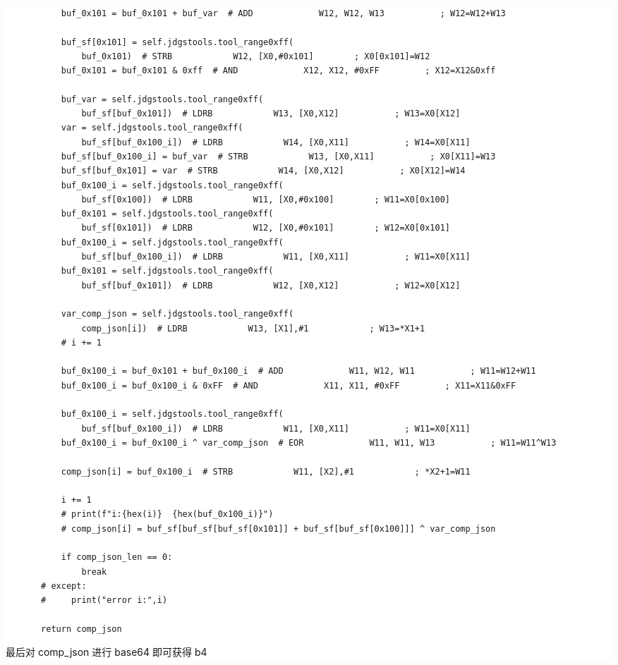 ```
           buf_0x101 = buf_0x101 + buf_var  # ADD             W12, W12, W13           ; W12=W12+W13
 
           buf_sf[0x101] = self.jdgstools.tool_range0xff(
               buf_0x101)  # STRB            W12, [X0,#0x101]        ; X0[0x101]=W12
           buf_0x101 = buf_0x101 & 0xff  # AND             X12, X12, #0xFF         ; X12=X12&0xff
 
           buf_var = self.jdgstools.tool_range0xff(
               buf_sf[buf_0x101])  # LDRB            W13, [X0,X12]           ; W13=X0[X12]
           var = self.jdgstools.tool_range0xff(
               buf_sf[buf_0x100_i])  # LDRB            W14, [X0,X11]           ; W14=X0[X11]
           buf_sf[buf_0x100_i] = buf_var  # STRB            W13, [X0,X11]           ; X0[X11]=W13
           buf_sf[buf_0x101] = var  # STRB            W14, [X0,X12]           ; X0[X12]=W14
           buf_0x100_i = self.jdgstools.tool_range0xff(
               buf_sf[0x100])  # LDRB            W11, [X0,#0x100]        ; W11=X0[0x100]
           buf_0x101 = self.jdgstools.tool_range0xff(
               buf_sf[0x101])  # LDRB            W12, [X0,#0x101]        ; W12=X0[0x101]
           buf_0x100_i = self.jdgstools.tool_range0xff(
               buf_sf[buf_0x100_i])  # LDRB            W11, [X0,X11]           ; W11=X0[X11]
           buf_0x101 = self.jdgstools.tool_range0xff(
               buf_sf[buf_0x101])  # LDRB            W12, [X0,X12]           ; W12=X0[X12]
 
           var_comp_json = self.jdgstools.tool_range0xff(
               comp_json[i])  # LDRB            W13, [X1],#1            ; W13=*X1+1
           # i += 1
 
           buf_0x100_i = buf_0x101 + buf_0x100_i  # ADD             W11, W12, W11           ; W11=W12+W11
           buf_0x100_i = buf_0x100_i & 0xFF  # AND             X11, X11, #0xFF         ; X11=X11&0xFF
 
           buf_0x100_i = self.jdgstools.tool_range0xff(
               buf_sf[buf_0x100_i])  # LDRB            W11, [X0,X11]           ; W11=X0[X11]
           buf_0x100_i = buf_0x100_i ^ var_comp_json  # EOR             W11, W11, W13           ; W11=W11^W13
 
           comp_json[i] = buf_0x100_i  # STRB            W11, [X2],#1            ; *X2+1=W11
 
           i += 1
           # print(f"i:{hex(i)}  {hex(buf_0x100_i)}")
           # comp_json[i] = buf_sf[buf_sf[buf_sf[0x101]] + buf_sf[buf_sf[0x100]]] ^ var_comp_json
 
           if comp_json_len == 0:
               break
       # except:
       #     print("error i:",i)
 
       return comp_json

```

最后对 comp_json 进行 base64 即可获得 b4
